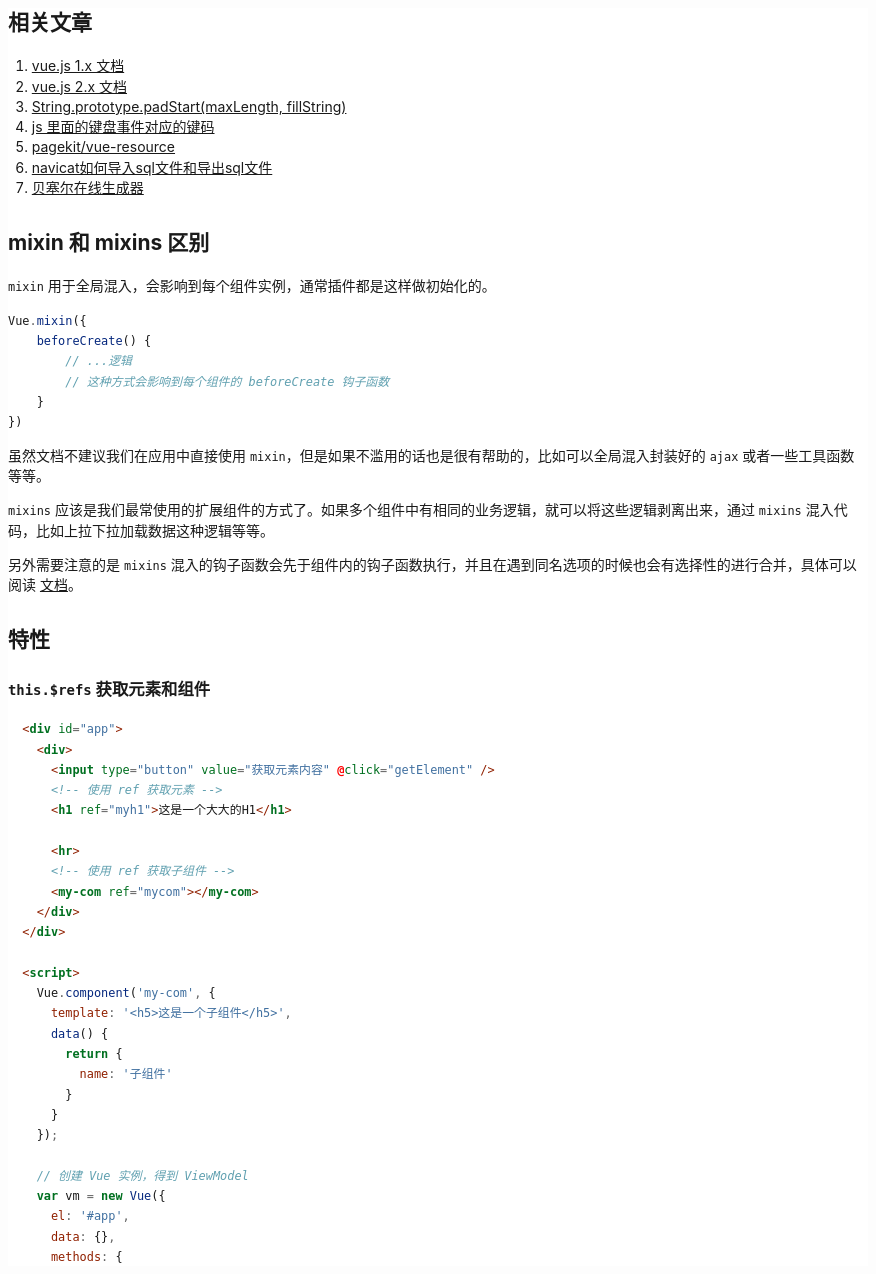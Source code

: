 

## 相关文章

1. [vue.js 1.x 文档](https://v1-cn.vuejs.org/)
2. [vue.js 2.x 文档](https://cn.vuejs.org/)
3. [String.prototype.padStart(maxLength, fillString)](http://www.css88.com/archives/7715)
4. [js 里面的键盘事件对应的键码](http://www.cnblogs.com/wuhua1/p/6686237.html)
5. [pagekit/vue-resource](https://github.com/pagekit/vue-resource)
6. [navicat如何导入sql文件和导出sql文件](https://jingyan.baidu.com/article/a65957f4976aad24e67f9b9b.html)
7. [贝塞尔在线生成器](http://cubic-bezier.com/#.4,-0.3,1,.33)

#### 

## mixin 和 mixins 区别

`mixin` 用于全局混入，会影响到每个组件实例，通常插件都是这样做初始化的。

```js
Vue.mixin({
    beforeCreate() {
        // ...逻辑
        // 这种方式会影响到每个组件的 beforeCreate 钩子函数
    }
})
```

虽然文档不建议我们在应用中直接使用 `mixin`，但是如果不滥用的话也是很有帮助的，比如可以全局混入封装好的 `ajax` 或者一些工具函数等等。

`mixins` 应该是我们最常使用的扩展组件的方式了。如果多个组件中有相同的业务逻辑，就可以将这些逻辑剥离出来，通过 `mixins` 混入代码，比如上拉下拉加载数据这种逻辑等等。

另外需要注意的是 `mixins` 混入的钩子函数会先于组件内的钩子函数执行，并且在遇到同名选项的时候也会有选择性的进行合并，具体可以阅读 [文档](https://link.juejin.im/?target=https%3A%2F%2Fcn.vuejs.org%2Fv2%2Fguide%2Fmixins.html)。

## 特性

###  `this.$refs` 获取元素和组件

```html
  <div id="app">
    <div>
      <input type="button" value="获取元素内容" @click="getElement" />
      <!-- 使用 ref 获取元素 -->
      <h1 ref="myh1">这是一个大大的H1</h1>

      <hr>
      <!-- 使用 ref 获取子组件 -->
      <my-com ref="mycom"></my-com>
    </div>
  </div>

  <script>
    Vue.component('my-com', {
      template: '<h5>这是一个子组件</h5>',
      data() {
        return {
          name: '子组件'
        }
      }
    });

    // 创建 Vue 实例，得到 ViewModel
    var vm = new Vue({
      el: '#app',
      data: {},
      methods: {
```
